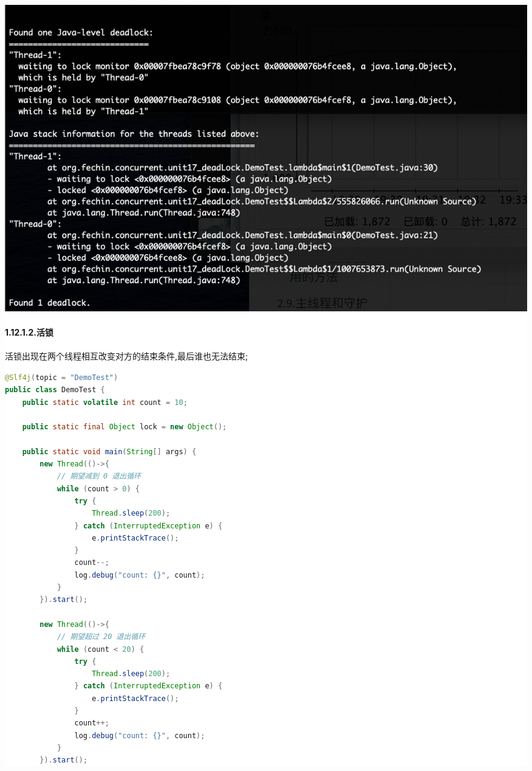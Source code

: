 ![image-20200406193355235](Java并发编程02.assets/image-20200406193355235.png)

#### 1.12.1.2.活锁

活锁出现在两个线程相互改变对方的结束条件,最后谁也无法结束;

~~~java
@Slf4j(topic = "DemoTest")
public class DemoTest {
    public static volatile int count = 10;

    public static final Object lock = new Object();

    public static void main(String[] args) {
        new Thread(()->{
            // 期望减到 0 退出循环
            while (count > 0) {
                try {
                    Thread.sleep(200);
                } catch (InterruptedException e) {
                    e.printStackTrace();
                }
                count--;
                log.debug("count: {}", count);
            }
        }).start();

        new Thread(()->{
            // 期望超过 20 退出循环
            while (count < 20) {
                try {
                    Thread.sleep(200);
                } catch (InterruptedException e) {
                    e.printStackTrace();
                }
                count++;
                log.debug("count: {}", count);
            }
        }).start();
~~~